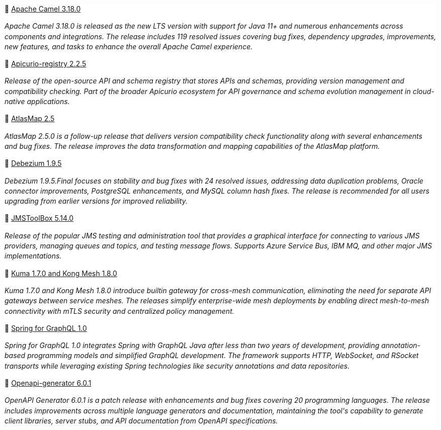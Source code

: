 🚀 [Apache Camel 3.18.0](https://camel.apache.org/releases/release-3.18.0/)

*Apache Camel 3.18.0 is released as the new LTS version with support for Java 11+ and numerous enhancements across components and integrations. The release includes 119 resolved issues covering bug fixes, dependency upgrades, improvements, new features, and tasks to enhance the overall Apache Camel experience.*

🚀 [Apicurio-registry 2.2.5](https://github.com/Apicurio/apicurio-registry/releases/tag/2.2.5.Final)

*Release of the open-source API and schema registry that stores APIs and schemas, providing version management and compatibility checking. Part of the broader Apicurio ecosystem for API governance and schema evolution management in cloud-native applications.*

🚀 [AtlasMap 2.5](https://github.com/atlasmap/atlasmap/releases/tag/atlasmap-2.5.0)

*AtlasMap 2.5.0 is a follow-up release that delivers version compatibility check functionality along with several enhancements and bug fixes. The release improves the data transformation and mapping capabilities of the AtlasMap platform.*

🚀 [Debezium 1.9.5](https://debezium.io/blog/2022/07/11/debezium-1-9-5-final-released/) 

*Debezium 1.9.5.Final focuses on stability and bug fixes with 24 resolved issues, addressing data duplication problems, Oracle connector improvements, PostgreSQL enhancements, and MySQL column hash fixes. The release is recommended for all users upgrading from earlier versions for improved reliability.*

🚀 [JMSToolBox 5.14.0](https://github.com/jmstoolbox/jmstoolbox/releases/tag/v5.14.0)

*Release of the popular JMS testing and administration tool that provides a graphical interface for connecting to various JMS providers, managing queues and topics, and testing message flows. Supports Azure Service Bus, IBM MQ, and other major JMS implementations.*

🚀 [Kuma 1.7.0 and Kong Mesh 1.8.0](https://konghq.com/blog/kuma-1-7-0-and-kong-mesh-1-8-0-released-with-builtin-gateway-for-cross-mesh-communication-arm-support-cert-manger-and-more)

*Kuma 1.7.0 and Kong Mesh 1.8.0 introduce builtin gateway for cross-mesh communication, eliminating the need for separate API gateways between service meshes. The releases simplify enterprise-wide mesh deployments by enabling direct mesh-to-mesh connectivity with mTLS security and centralized policy management.*

🚀 [Spring for GraphQL 1.0](https://www.infoq.com/news/2022/06/spring-graphql/)

*Spring for GraphQL 1.0 integrates Spring with GraphQL Java after less than two years of development, providing annotation-based programming models and simplified GraphQL development. The framework supports HTTP, WebSocket, and RSocket transports while leveraging existing Spring technologies like security annotations and data repositories.*

🚀 [Openapi-generator 6.0.1](https://github.com/OpenAPITools/openapi-generator/releases/tag/v6.0.1)

*OpenAPI Generator 6.0.1 is a patch release with enhancements and bug fixes covering 20 programming languages. The release includes improvements across multiple language generators and documentation, maintaining the tool's capability to generate client libraries, server stubs, and API documentation from OpenAPI specifications.*